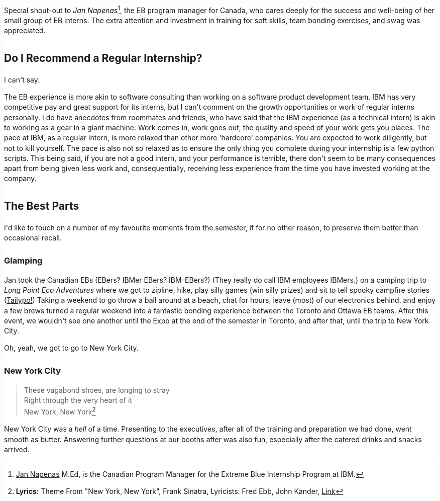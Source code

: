 Special shout-out to *Jan Napenas*[^jan], the EB program manager for Canada,
who cares deeply for the success and well-being of her small group of EB
interns. The extra attention and investment in training for soft skills, team
bonding exercises, and swag was appreciated.

## Do I Recommend a Regular Internship?

I can't say.

The EB experience is more akin to software consulting than working on a
software product development team.  IBM has very competitive pay and great
support for its interns, but I can't comment on the growth opportunities or
work of regular interns personally.  I do have anecdotes from roommates and
friends, who have said that the IBM experience (as a technical intern) is akin
to working as a gear in a giant machine. Work comes in, work goes out, the
quality and speed of your work gets you places. The pace at IBM, as a regular
intern, is more relaxed than other more 'hardcore' companies. You are expected
to work diligently, but not to kill yourself. The pace is also not so relaxed
as to ensure the only thing you complete during your internship is a few python
scripts. This being said, if you are not a good intern, and your performance is
terrible, there don't seem to be many consequences apart from being given less
work and, consequentially, receiving less experience from the time you have
invested working at the company.

## The Best Parts

I'd like to touch on a number of my favourite moments from the semester, if for
no other reason, to preserve them better than occasional recall.

### Glamping

Jan took the Canadian EBs (EBers? IBMer EBers? IBM-EBers?) (They really do call
IBM employees IBMers.) on a camping trip to *Long Point Eco Adventures* where
we got to zipline, hike, play silly games (win silly prizes) and sit to tell
spooky campfire stories ([Tailypo!](https://en.wikipedia.org/wiki/Tailypo))
Taking a weekend to go throw a ball around at a beach, chat for hours, leave
(most) of our electronics behind, and enjoy a few brews turned a regular
weekend into a fantastic bonding experience between the Toronto and Ottawa EB
teams. After this event, we wouldn't see one another until the Expo at the end
of the semester in Toronto, and after that, until the trip to New York City.

Oh, yeah, we got to go to New York City.

### New York City

> These vagabond shoes, are longing to stray  
> Right through the very heart of it  
> New York, New York[^2]  

[^2]: **Lyrics:** Theme From "New York, New York", Frank Sinatra, Lyricists: Fred Ebb, John Kander, [Link](https://www.youtube.com/watch?v=le1QF3uoQNg)

New York City was a *hell* of a time. Presenting to the executives, after all
of the training and preparation we had done, went smooth as butter. Answering
further questions at our booths after was also fun, especially after the
catered drinks and snacks arrived.


[^1]: [The Enchiridion](http://classics.mit.edu/Epictetus/epicench.html), hosted by MIT Classics, translated by Elizabeth Carter. The Internet Classics Archive by Daniel C. Stevenson, Web Atomics. World Wide Web presentation is copyright (C) 1994-2000, Daniel C. Stevenson, Web Atomics.
[^jan]: [Jan Napenas](https://ca.linkedin.com/in/jan-napenas) M.Ed, is the Canadian Program Manager for the Extreme Blue Internship Program at IBM.